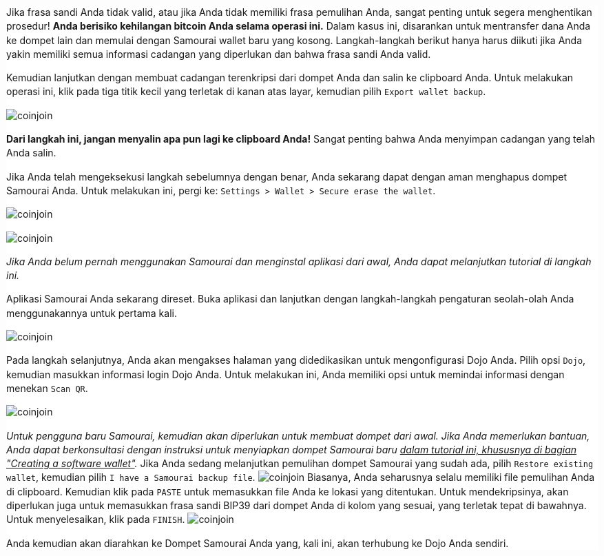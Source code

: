 Jika frasa sandi Anda tidak valid, atau jika Anda tidak memiliki frasa pemulihan Anda, sangat penting untuk segera menghentikan prosedur! **Anda berisiko kehilangan bitcoin Anda selama operasi ini.** Dalam kasus ini, disarankan untuk mentransfer dana Anda ke dompet lain dan memulai dengan Samourai wallet baru yang kosong. Langkah-langkah berikut hanya harus diikuti jika Anda yakin memiliki semua informasi cadangan yang diperlukan dan bahwa frasa sandi Anda valid.

Kemudian lanjutkan dengan membuat cadangan terenkripsi dari dompet Anda dan salin ke clipboard Anda. Untuk melakukan operasi ini, klik pada tiga titik kecil yang terletak di kanan atas layar, kemudian pilih `Export wallet backup`.

![coinjoin](assets/notext/20.webp)

**Dari langkah ini, jangan menyalin apa pun lagi ke clipboard Anda!** Sangat penting bahwa Anda menyimpan cadangan yang telah Anda salin.

Jika Anda telah mengeksekusi langkah sebelumnya dengan benar, Anda sekarang dapat dengan aman menghapus dompet Samourai Anda. Untuk melakukan ini, pergi ke: `Settings > Wallet > Secure erase the wallet`.

![coinjoin](assets/notext/21.webp)

![coinjoin](assets/notext/22.webp)

*Jika Anda belum pernah menggunakan Samourai dan menginstal aplikasi dari awal, Anda dapat melanjutkan tutorial di langkah ini.*

Aplikasi Samourai Anda sekarang direset. Buka aplikasi dan lanjutkan dengan langkah-langkah pengaturan seolah-olah Anda menggunakannya untuk pertama kali.

![coinjoin](assets/notext/23.webp)

Pada langkah selanjutnya, Anda akan mengakses halaman yang didedikasikan untuk mengonfigurasi Dojo Anda. Pilih opsi `Dojo`, kemudian masukkan informasi login Dojo Anda. Untuk melakukan ini, Anda memiliki opsi untuk memindai informasi dengan menekan `Scan QR`.

![coinjoin](assets/notext/24.webp)

*Untuk pengguna baru Samourai, kemudian akan diperlukan untuk membuat dompet dari awal. Jika Anda memerlukan bantuan, Anda dapat berkonsultasi dengan instruksi untuk menyiapkan dompet Samourai baru [dalam tutorial ini, khususnya di bagian "Creating a software wallet"](https://planb.network/tutorials/privacy/coinjoin-samourai-wallet).*
Jika Anda sedang melanjutkan pemulihan dompet Samourai yang sudah ada, pilih `Restore existing wallet`, kemudian pilih `I have a Samourai backup file`.
![coinjoin](assets/notext/25.webp)
Biasanya, Anda seharusnya selalu memiliki file pemulihan Anda di clipboard. Kemudian klik pada `PASTE` untuk memasukkan file Anda ke lokasi yang ditentukan. Untuk mendekripsinya, akan diperlukan juga untuk memasukkan frasa sandi BIP39 dari dompet Anda di kolom yang sesuai, yang terletak tepat di bawahnya. Untuk menyelesaikan, klik pada `FINISH`.
![coinjoin](assets/notext/26.webp)

Anda kemudian akan diarahkan ke Dompet Samourai Anda yang, kali ini, akan terhubung ke Dojo Anda sendiri.
